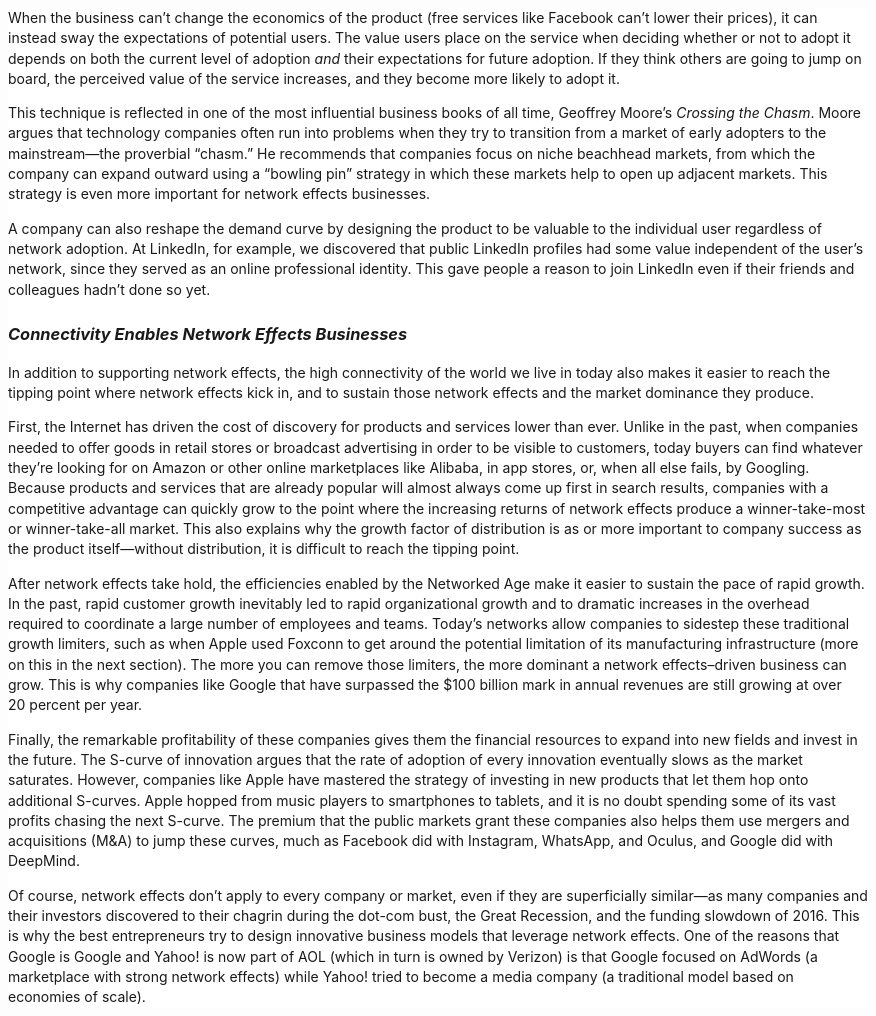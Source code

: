 When the business can’t change the economics of the product (free services like Facebook can’t lower their prices), it can instead sway the expectations of potential users. The value users place on the service when deciding whether or not to adopt it depends on both the current level of adoption *and* their expectations for future adoption. If they think others are going to jump on board, the perceived value of the service increases, and they become more likely to adopt it.

This technique is reflected in one of the most influential business books of all time, Geoffrey Moore’s *Crossing the Chasm*. Moore argues that technology companies often run into problems when they try to transition from a market of early adopters to the mainstream—the proverbial “chasm.” He recommends that companies focus on niche beachhead markets, from which the company can expand outward using a “bowling pin” strategy in which these markets help to open up adjacent markets. This strategy is even more important for network effects businesses.

A company can also reshape the demand curve by designing the product to be valuable to the individual user regardless of network adoption. At LinkedIn, for example, we discovered that public LinkedIn profiles had some value independent of the user’s network, since they served as an online professional identity. This gave people a reason to join LinkedIn even if their friends and colleagues hadn’t done so yet.

### *Connectivity Enables Network Effects Businesses*

In addition to supporting network effects, the high connectivity of the world we live in today also makes it easier to reach the tipping point where network effects kick in, and to sustain those network effects and the market dominance they produce.

First, the Internet has driven the cost of discovery for products and services lower than ever. Unlike in the past, when companies needed to offer goods in retail stores or broadcast advertising in order to be visible to customers, today buyers can find whatever they’re looking for on Amazon or other online marketplaces like Alibaba, in app stores, or, when all else fails, by Googling. Because products and services that are already popular will almost always come up first in search results, companies with a competitive advantage can quickly grow to the point where the increasing returns of network effects produce a winner-take-most or winner-take-all market. This also explains why the growth factor of distribution is as or more important to company success as the product itself—without distribution, it is difficult to reach the tipping point.

After network effects take hold, the efficiencies enabled by the Networked Age make it easier to sustain the pace of rapid growth. In the past, rapid customer growth inevitably led to rapid organizational growth and to dramatic increases in the overhead required to coordinate a large number of employees and teams. Today’s networks allow companies to sidestep these traditional growth limiters, such as when Apple used Foxconn to get around the potential limitation of its manufacturing infrastructure (more on this in the next section). The more you can remove those limiters, the more dominant a network effects–driven business can grow. This is why companies like Google that have surpassed the $100 billion mark in annual revenues are still growing at over 20 percent per year.

Finally, the remarkable profitability of these companies gives them the financial resources to expand into new fields and invest in the future. The S-curve of innovation argues that the rate of adoption of every innovation eventually slows as the market saturates. However, companies like Apple have mastered the strategy of investing in new products that let them hop onto additional S-curves. Apple hopped from music players to smartphones to tablets, and it is no doubt spending some of its vast profits chasing the next S-curve. The premium that the public markets grant these companies also helps them use mergers and acquisitions (M&A) to jump these curves, much as Facebook did with Instagram, WhatsApp, and Oculus, and Google did with DeepMind.

Of course, network effects don’t apply to every company or market, even if they are superficially similar—as many companies and their investors discovered to their chagrin during the dot-com bust, the Great Recession, and the funding slowdown of 2016. This is why the best entrepreneurs try to design innovative business models that leverage network effects. One of the reasons that Google is Google and Yahoo! is now part of AOL (which in turn is owned by Verizon) is that Google focused on AdWords (a marketplace with strong network effects) while Yahoo! tried to become a media company (a traditional model based on economies of scale).
